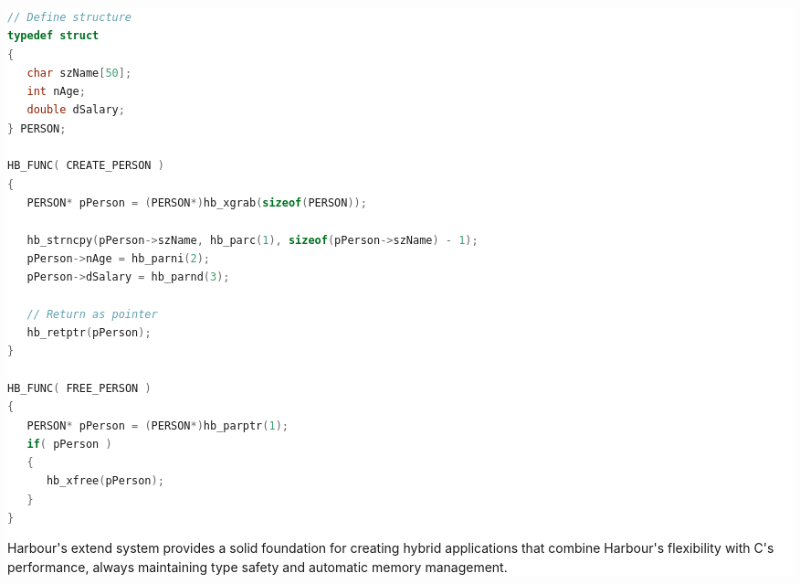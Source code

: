 ```c
// Define structure
typedef struct
{
   char szName[50];
   int nAge;
   double dSalary;
} PERSON;

HB_FUNC( CREATE_PERSON )
{
   PERSON* pPerson = (PERSON*)hb_xgrab(sizeof(PERSON));
   
   hb_strncpy(pPerson->szName, hb_parc(1), sizeof(pPerson->szName) - 1);
   pPerson->nAge = hb_parni(2);
   pPerson->dSalary = hb_parnd(3);
   
   // Return as pointer
   hb_retptr(pPerson);
}

HB_FUNC( FREE_PERSON )
{
   PERSON* pPerson = (PERSON*)hb_parptr(1);
   if( pPerson )
   {
      hb_xfree(pPerson);
   }
}
```

Harbour's extend system provides a solid foundation for creating hybrid applications that combine Harbour's flexibility with C's performance, always maintaining type safety and automatic memory management.